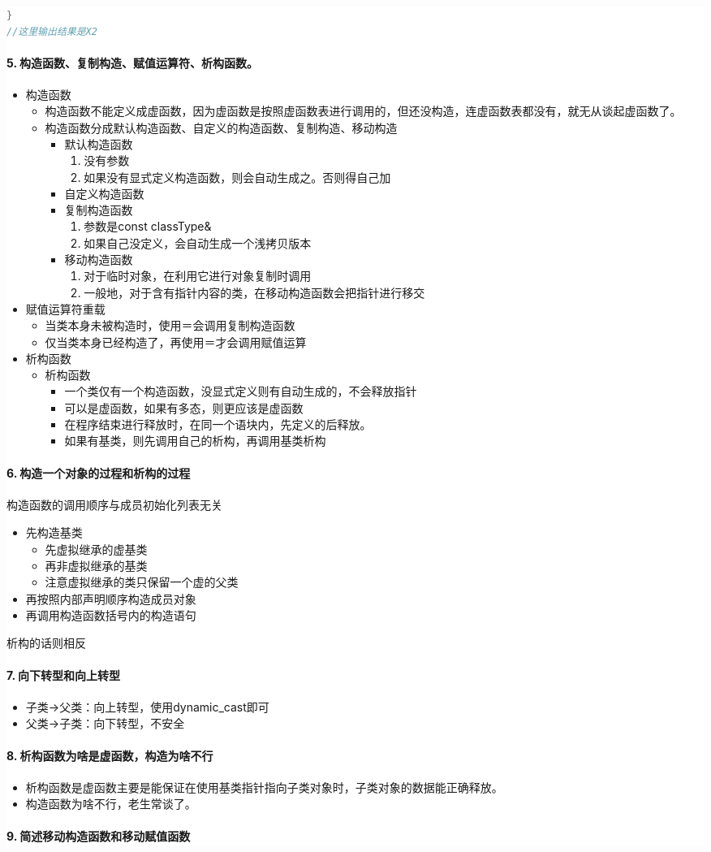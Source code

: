   ```c++
  }
  //这里输出结果是X2
  ```

#### 5. 构造函数、复制构造、赋值运算符、析构函数。
+ 构造函数
  + 构造函数不能定义成虚函数，因为虚函数是按照虚函数表进行调用的，但还没构造，连虚函数表都没有，就无从谈起虚函数了。 
  + 构造函数分成默认构造函数、自定义的构造函数、复制构造、移动构造
    + 默认构造函数
      1. 没有参数
      2. 如果没有显式定义构造函数，则会自动生成之。否则得自己加
    + 自定义构造函数
    + 复制构造函数
      1. 参数是const classType&
      2. 如果自己没定义，会自动生成一个浅拷贝版本
    + 移动构造函数
      1. 对于临时对象，在利用它进行对象复制时调用
      2. 一般地，对于含有指针内容的类，在移动构造函数会把指针进行移交
+ 赋值运算符重载
  + 当类本身未被构造时，使用＝会调用复制构造函数
  + 仅当类本身已经构造了，再使用＝才会调用赋值运算
+ 析构函数
  + 析构函数
    + 一个类仅有一个构造函数，没显式定义则有自动生成的，不会释放指针
    + 可以是虚函数，如果有多态，则更应该是虚函数
    + 在程序结束进行释放时，在同一个语块内，先定义的后释放。
    + 如果有基类，则先调用自己的析构，再调用基类析构

#### 6. 构造一个对象的过程和析构的过程

构造函数的调用顺序与成员初始化列表无关

+ 先构造基类
  + 先虚拟继承的虚基类
  + 再非虚拟继承的基类
  + 注意虚拟继承的类只保留一个虚的父类
+ 再按照内部声明顺序构造成员对象
+ 再调用构造函数括号内的构造语句

析构的话则相反

#### 7. 向下转型和向上转型

+ 子类->父类：向上转型，使用dynamic_cast即可
+ 父类->子类：向下转型，不安全

#### 8. 析构函数为啥是虚函数，构造为啥不行

+ 析构函数是虚函数主要是能保证在使用基类指针指向子类对象时，子类对象的数据能正确释放。
+ 构造函数为啥不行，老生常谈了。

#### 9. 简述移动构造函数和移动赋值函数
